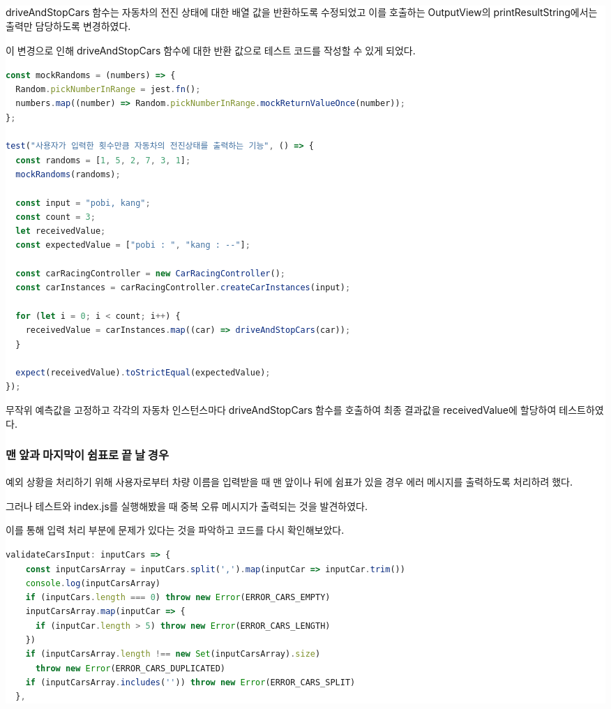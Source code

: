 driveAndStopCars 함수는 자동차의 전진 상태에 대한 배열 값을 반환하도록 수정되었고 이를 호출하는 OutputView의 printResultString에서는 출력만 담당하도록 변경하였다.

이 변경으로 인해 driveAndStopCars 함수에 대한 반환 값으로 테스트 코드를 작성할 수 있게 되었다.

```javascript
const mockRandoms = (numbers) => {
  Random.pickNumberInRange = jest.fn();
  numbers.map((number) => Random.pickNumberInRange.mockReturnValueOnce(number));
};

test("사용자가 입력한 횟수만큼 자동차의 전진상태를 출력하는 기능", () => {
  const randoms = [1, 5, 2, 7, 3, 1];
  mockRandoms(randoms);

  const input = "pobi, kang";
  const count = 3;
  let receivedValue;
  const expectedValue = ["pobi : ", "kang : --"];

  const carRacingController = new CarRacingController();
  const carInstances = carRacingController.createCarInstances(input);

  for (let i = 0; i < count; i++) {
    receivedValue = carInstances.map((car) => driveAndStopCars(car));
  }

  expect(receivedValue).toStrictEqual(expectedValue);
});
```

무작위 예측값을 고정하고 각각의 자동차 인스턴스마다 driveAndStopCars 함수를 호출하여 최종 결과값을 receivedValue에 할당하여 테스트하였다.

### 맨 앞과 마지막이 쉼표로 끝 날 경우

예외 상황을 처리하기 위해 사용자로부터 차량 이름을 입력받을 때 맨 앞이나 뒤에 쉼표가 있을 경우 에러 메시지를 출력하도록 처리하려 했다.

그러나 테스트와 index.js를 실행해봤을 때 중복 오류 메시지가 출력되는 것을 발견하였다.

이를 통해 입력 처리 부분에 문제가 있다는 것을 파악하고 코드를 다시 확인해보았다.

```javascript
validateCarsInput: inputCars => {
    const inputCarsArray = inputCars.split(',').map(inputCar => inputCar.trim())
    console.log(inputCarsArray)
    if (inputCars.length === 0) throw new Error(ERROR_CARS_EMPTY)
    inputCarsArray.map(inputCar => {
      if (inputCar.length > 5) throw new Error(ERROR_CARS_LENGTH)
    })
    if (inputCarsArray.length !== new Set(inputCarsArray).size)
      throw new Error(ERROR_CARS_DUPLICATED)
    if (inputCarsArray.includes('')) throw new Error(ERROR_CARS_SPLIT)
  },
```

